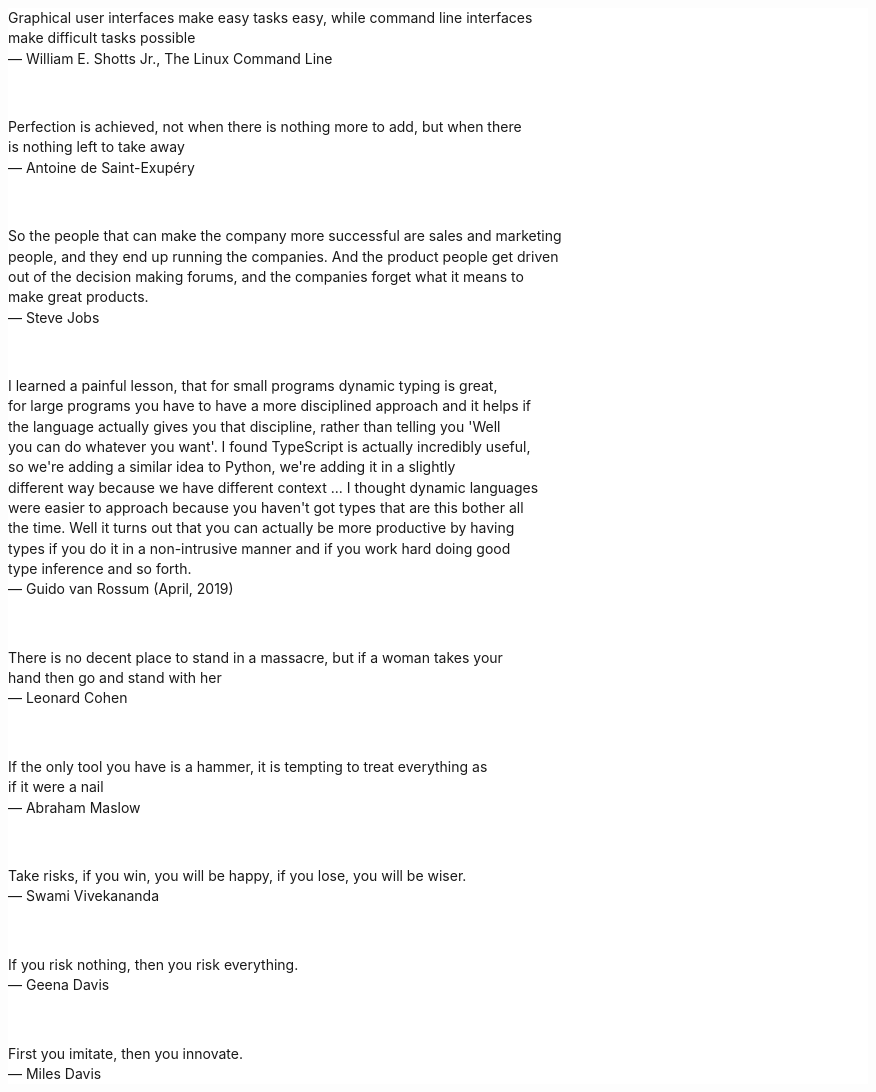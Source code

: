 Graphical user interfaces make easy tasks easy, while command line interfaces\
make difficult tasks possible\
― William E. Shotts Jr., The Linux Command Line

</br>

Perfection is achieved, not when there is nothing more to add, but when there\
is nothing left to take away\
― Antoine de Saint-Exupéry

</br>

So the people that can make the company more successful are sales and marketing\
people, and they end up running the companies. And the product people get driven\
out of the decision making forums, and the companies forget what it means to\
make great products.\
― Steve Jobs

</br>

I learned a painful lesson, that for small programs dynamic typing is great,\
for large programs you have to have a more disciplined approach and it helps if\
the language actually gives you that discipline, rather than telling you 'Well\
you can do whatever you want'. I found TypeScript is actually incredibly useful,\
so we're adding a similar idea to Python, we're adding it in a slightly\
different way because we have different context ... I thought dynamic languages\
were easier to approach because you haven't got types that are this bother all\
the time. Well it turns out that you can actually be more productive by having\
types if you do it in a non-intrusive manner and if you work hard doing good\
type inference and so forth.\
― Guido van Rossum (April, 2019)

</br>

There is no decent place to stand in a massacre, but if a woman takes your\
hand then go and stand with her\
― Leonard Cohen

<br/>

If the only tool you have is a hammer, it is tempting to treat everything as\
if it were a nail\
― Abraham Maslow

<br/>

Take risks, if you win, you will be happy, if you lose, you will be wiser.\
― Swami Vivekananda

<br/>

If you risk nothing, then you risk everything.\
― Geena Davis

<br/>

First you imitate, then you innovate.\
― Miles Davis
